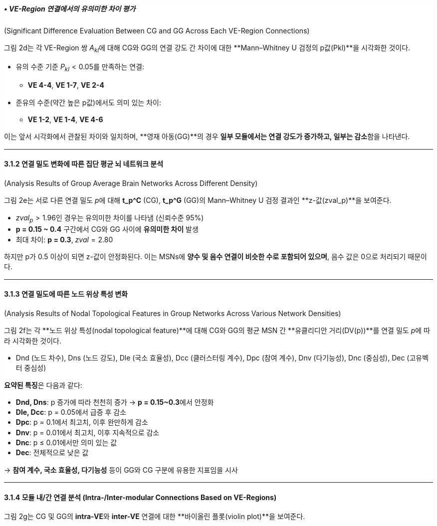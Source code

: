 
##### • VE-Region 연결에서의 유의미한 차이 평가

(Significant Difference Evaluation Between CG and GG Across Each VE-Region Connections)

그림 2d는 각 VE-Region 쌍 $A_{kl}$에 대해 CG와 GG의 연결 강도 간 차이에 대한 **Mann–Whitney U 검정의 p값(Pkl)**을 시각화한 것이다.

* 유의 수준 기준 $P_{kl} < 0.05$를 만족하는 연결:

  * **VE 4-4**, **VE 1-7**, **VE 2-4**
* 준유의 수준(약간 높은 p값)에서도 의미 있는 차이:

  * **VE 1-2**, **VE 1-4**, **VE 4-6**

이는 앞서 시각화에서 관찰된 차이와 일치하며, **영재 아동(GG)**의 경우 **일부 모듈에서는 연결 강도가 증가하고, 일부는 감소**함을 나타낸다.

---

#### 3.1.2 연결 밀도 변화에 따른 집단 평균 뇌 네트워크 분석

(Analysis Results of Group Average Brain Networks Across Different Density)

그림 2e는 서로 다른 연결 밀도 $p$에 대해 **t\_p^C** (CG), **t\_p^G** (GG)의 Mann–Whitney U 검정 결과인 **z-값(zval\_p)**을 보여준다.

* $zval_p > 1.96$인 경우는 유의미한 차이를 나타냄 (신뢰수준 95%)
* **p = 0.15 \~ 0.4** 구간에서 CG와 GG 사이에 **유의미한 차이** 발생
* 최대 차이: **p = 0.3**, $zval = 2.80$

하지만 p가 0.5 이상이 되면 z-값이 안정화된다. 이는 MSNs에 **양수 및 음수 연결이 비슷한 수로 포함되어 있으며**, 음수 값은 0으로 처리되기 때문이다.

---

#### 3.1.3 연결 밀도에 따른 노드 위상 특성 변화

(Analysis Results of Nodal Topological Features in Group Networks Across Various Network Densities)

그림 2f는 각 **노드 위상 특성(nodal topological feature)**에 대해 CG와 GG의 평균 MSN 간 **유클리디안 거리(DV(p))**를 연결 밀도 $p$에 따라 시각화한 것이다.

* Dnd (노드 차수), Dns (노드 강도), Dle (국소 효율성), Dcc (클러스터링 계수), Dpc (참여 계수), Dnv (다기능성), Dnc (중심성), Dec (고유벡터 중심성)

**요약된 특징**은 다음과 같다:

* **Dnd, Dns**: p 증가에 따라 천천히 증가 → **p = 0.15\~0.3**에서 안정화
* **Dle, Dcc**: p = 0.05에서 급증 후 감소
* **Dpc**: p = 0.1에서 최고치, 이후 완만하게 감소
* **Dnv**: p = 0.01에서 최고치, 이후 지속적으로 감소
* **Dnc**: p ≤ 0.01에서만 의미 있는 값
* **Dec**: 전체적으로 낮은 값

→ **참여 계수, 국소 효율성, 다기능성** 등이 GG와 CG 구분에 유용한 지표임을 시사

---

#### 3.1.4 모듈 내/간 연결 분석 (Intra-/Inter-modular Connections Based on VE-Regions)

그림 2g는 CG 및 GG의 **intra-VE**와 **inter-VE** 연결에 대한 **바이올린 플롯(violin plot)**을 보여준다.
